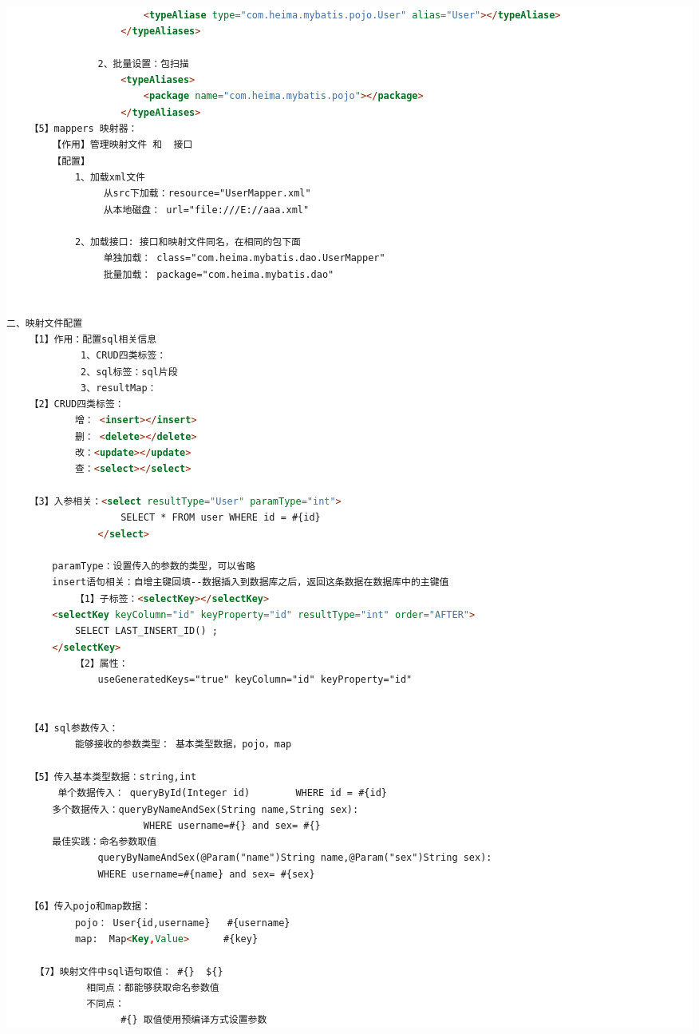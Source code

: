 ~~~html
                      	<typeAliase type="com.heima.mybatis.pojo.User" alias="User"></typeAliase>
					</typeAliases>

				2、批量设置：包扫描
					<typeAliases>
                      	<package name="com.heima.mybatis.pojo"></package>
          			</typeAliases>
	【5】mappers 映射器：
		【作用】管理映射文件 和  接口
		【配置】
			1、加载xml文件
				 从src下加载：resource="UserMapper.xml"
				 从本地磁盘： url="file:///E://aaa.xml"

			2、加载接口: 接口和映射文件同名，在相同的包下面
				 单独加载： class="com.heima.mybatis.dao.UserMapper"
				 批量加载： package="com.heima.mybatis.dao"


二、映射文件配置
	【1】作用：配置sql相关信息 
			 1、CRUD四类标签：
			 2、sql标签：sql片段
			 3、resultMap：
	【2】CRUD四类标签：
			增： <insert></insert>
			删： <delete></delete>
			改：<update></update>
			查：<select></select>

	【3】入参相关：<select resultType="User" paramType="int">
      				SELECT * FROM user WHERE id = #{id}
				</select>
			
		paramType：设置传入的参数的类型，可以省略
		insert语句相关：自增主键回填--数据插入到数据库之后，返回这条数据在数据库中的主键值
			【1】子标签：<selectKey></selectKey>
		<selectKey keyColumn="id" keyProperty="id" resultType="int" order="AFTER">
            SELECT LAST_INSERT_ID() ;
        </selectKey>
			【2】属性：
				useGeneratedKeys="true" keyColumn="id" keyProperty="id" 


	【4】sql参数传入：
			能够接收的参数类型： 基本类型数据，pojo，map

	【5】传入基本类型数据：string,int
		 单个数据传入： queryById(Integer id)        WHERE id = #{id}
		多个数据传入：queryByNameAndSex(String name,String sex):  
						WHERE username=#{} and sex= #{}
		最佳实践：命名参数取值  
				queryByNameAndSex(@Param("name")String name,@Param("sex")String sex):  
				WHERE username=#{name} and sex= #{sex}

	【6】传入pojo和map数据：
			pojo： User{id,username}   #{username}
			map:  Map<Key,Value>      #{key}
	
     【7】映射文件中sql语句取值： #{}  ${}
              相同点：都能够获取命名参数值
              不同点：
              		#{} 取值使用预编译方式设置参数
~~~